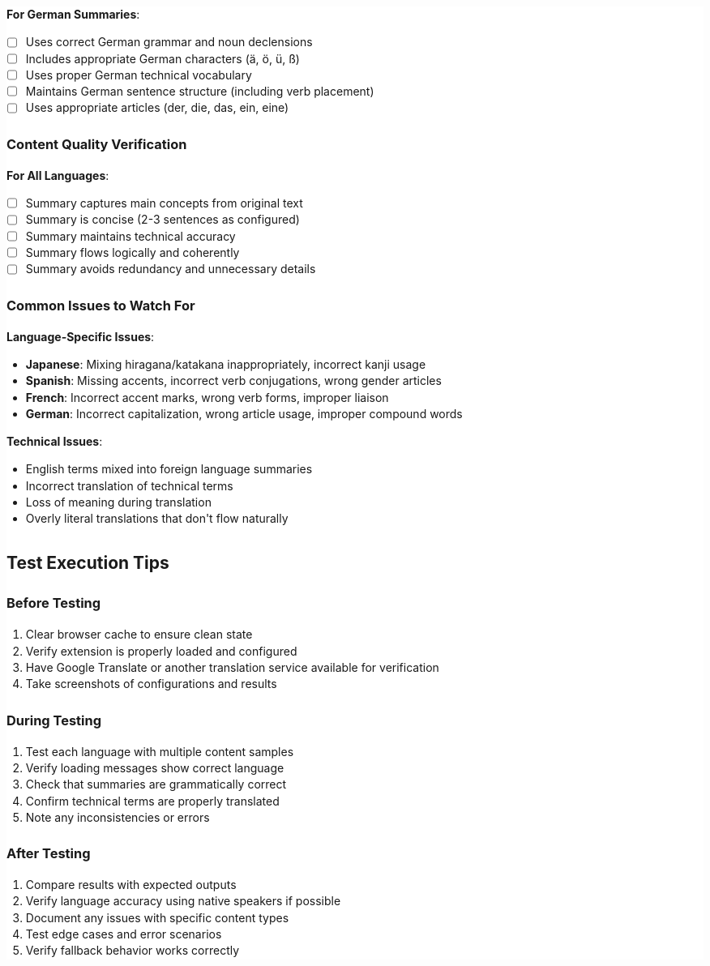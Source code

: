 **For German Summaries**:
- [ ] Uses correct German grammar and noun declensions
- [ ] Includes appropriate German characters (ä, ö, ü, ß)
- [ ] Uses proper German technical vocabulary
- [ ] Maintains German sentence structure (including verb placement)
- [ ] Uses appropriate articles (der, die, das, ein, eine)

### Content Quality Verification

**For All Languages**:
- [ ] Summary captures main concepts from original text
- [ ] Summary is concise (2-3 sentences as configured)
- [ ] Summary maintains technical accuracy
- [ ] Summary flows logically and coherently
- [ ] Summary avoids redundancy and unnecessary details

### Common Issues to Watch For

**Language-Specific Issues**:
- **Japanese**: Mixing hiragana/katakana inappropriately, incorrect kanji usage
- **Spanish**: Missing accents, incorrect verb conjugations, wrong gender articles
- **French**: Incorrect accent marks, wrong verb forms, improper liaison
- **German**: Incorrect capitalization, wrong article usage, improper compound words

**Technical Issues**:
- English terms mixed into foreign language summaries
- Incorrect translation of technical terms
- Loss of meaning during translation
- Overly literal translations that don't flow naturally

## Test Execution Tips

### Before Testing
1. Clear browser cache to ensure clean state
2. Verify extension is properly loaded and configured
3. Have Google Translate or another translation service available for verification
4. Take screenshots of configurations and results

### During Testing
1. Test each language with multiple content samples
2. Verify loading messages show correct language
3. Check that summaries are grammatically correct
4. Confirm technical terms are properly translated
5. Note any inconsistencies or errors

### After Testing
1. Compare results with expected outputs
2. Verify language accuracy using native speakers if possible
3. Document any issues with specific content types
4. Test edge cases and error scenarios
5. Verify fallback behavior works correctly
